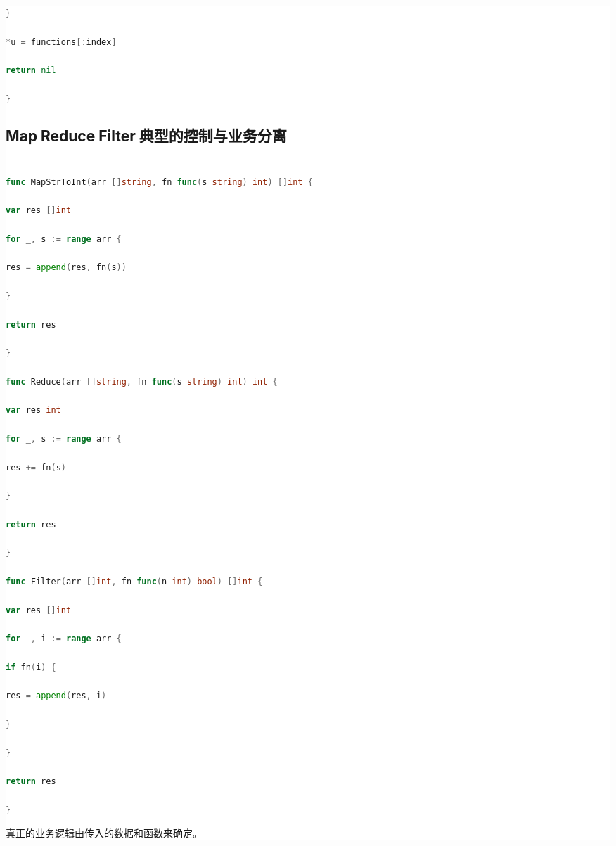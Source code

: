 ```go
}

*u = functions[:index]

return nil

}

```

## Map Reduce Filter 典型的控制与业务分离

```go

func MapStrToInt(arr []string, fn func(s string) int) []int {

var res []int

for _, s := range arr {

res = append(res, fn(s))

}

return res

}

func Reduce(arr []string, fn func(s string) int) int {

var res int

for _, s := range arr {

res += fn(s)

}

return res

}

func Filter(arr []int, fn func(n int) bool) []int {

var res []int

for _, i := range arr {

if fn(i) {

res = append(res, i)

}

}

return res

}

```

真正的业务逻辑由传入的数据和函数来确定。